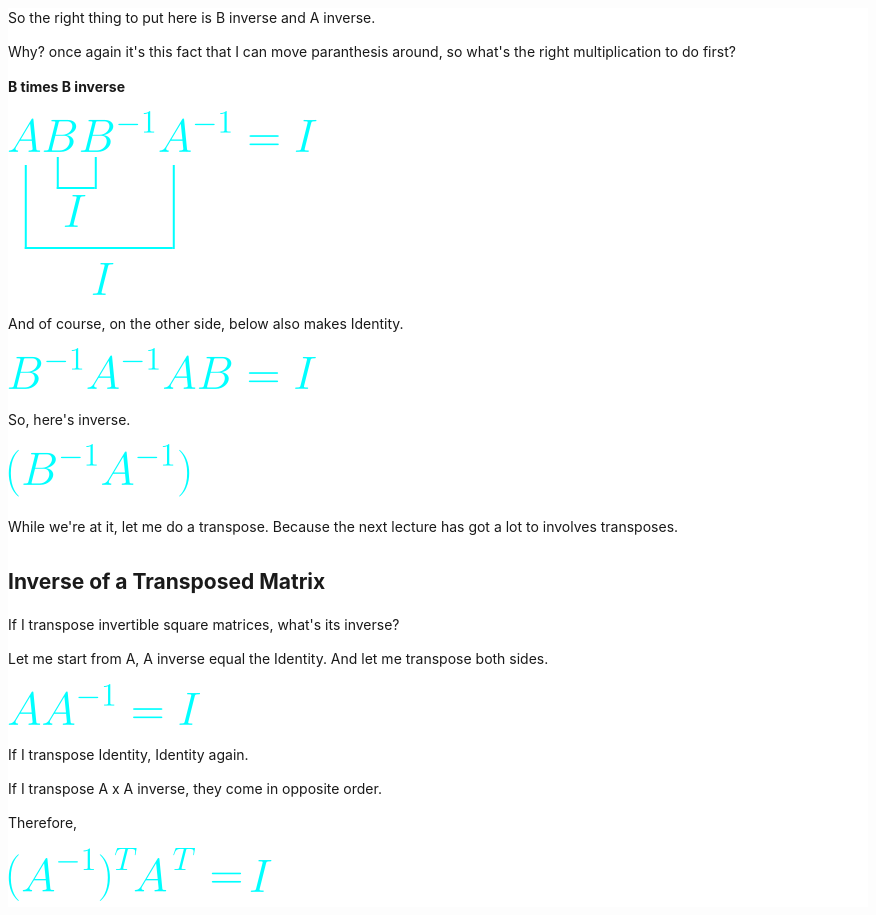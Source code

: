 So the right thing to put here is B inverse and A inverse. 

Why? once again it's this fact that I can move paranthesis around, so what's the right multiplication to do first?

**B times B inverse**

![](./imgs/lec4/4-4.svg)

And of course, on the other side, below also makes Identity.

![](./imgs/lec4/4-5.svg) 

So, here's inverse.

![](./imgs/lec4/4-6.svg)

While we're at it, let me do a transpose. Because the next lecture has got a lot to involves transposes.

## Inverse of a Transposed Matrix

If I transpose invertible square matrices, what's its inverse?

Let me start from A, A inverse equal the Identity. And let me transpose both sides.

![](./imgs/lec4/4-7.svg)

If I transpose Identity, Identity again.

If I transpose A x A inverse, they come in opposite order.

Therefore,

![](./imgs/lec4/4-8.svg)
